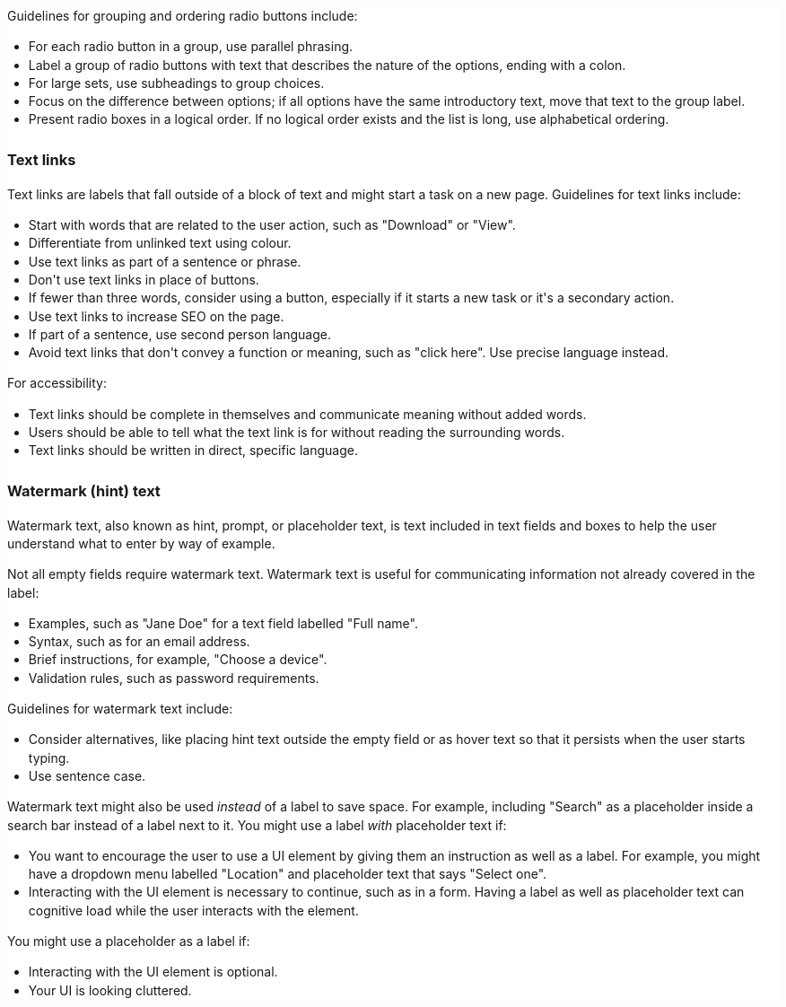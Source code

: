 Guidelines for grouping and ordering radio buttons include:

- For each radio button in a group, use parallel phrasing.
- Label a group of radio buttons with text that describes the nature of the options, ending with a colon.
- For large sets, use subheadings to group choices. 
- Focus on the difference between options; if all options have the same introductory text, move that text to the group label.
- Present radio boxes in a logical order. If no logical order exists and the list is long, use alphabetical ordering.

### Text links

Text links are labels that fall outside of a block of text and might start a task on a new page. Guidelines for text links include:
- Start with words that are related to the user action, such as "Download" or "View".
- Differentiate from unlinked text using colour.
- Use text links as part of a sentence or phrase.
- Don't use text links in place of buttons.
- If fewer than three words, consider using a button, especially if it starts a new task or it's a secondary action.
- Use text links to increase SEO on the page.
- If part of a sentence, use second person language.
- Avoid text links that don't convey a function or meaning, such as "click here". Use precise language instead.

For accessibility: 
- Text links should be complete in themselves and communicate meaning without added words.
- Users should be able to tell what the text link is for without reading the surrounding words.
- Text links should be written in direct, specific language.

### Watermark (hint) text

Watermark text, also known as hint, prompt, or placeholder text, is text included in text fields and boxes to help the user understand what to enter by way of example. 

Not all empty fields require watermark text. Watermark text is useful for communicating information not already covered in the label:
- Examples, such as "Jane Doe" for a text field labelled "Full name".
- Syntax, such as for an email address.
- Brief instructions, for example, "Choose a device".
- Validation rules, such as password requirements.

Guidelines for watermark text include:
- Consider alternatives, like placing hint text outside the empty field or as hover text so that it persists when the user starts typing.
- Use sentence case.

Watermark text might also be used *instead* of a label to save space. For example, including "Search" as a placeholder inside a search bar instead of a label next to it. You might use a label *with* placeholder text if:
- You want to encourage the user to use a UI element by giving them an instruction as well as a label. For example, you might have a dropdown menu labelled "Location" and placeholder text that says "Select one".
- Interacting with the UI element is necessary to continue, such as in a form. Having a label as well as placeholder text can cognitive load while the user interacts with the element.

You might use a placeholder as a label if:
- Interacting with the UI element is optional.
- Your UI is looking cluttered.

